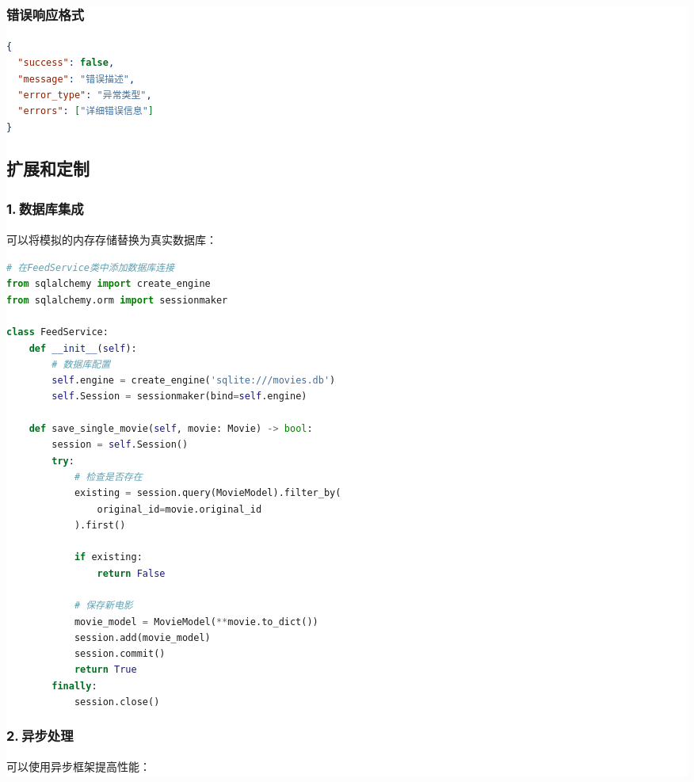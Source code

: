 ### 错误响应格式

```json
{
  "success": false,
  "message": "错误描述",
  "error_type": "异常类型",
  "errors": ["详细错误信息"]
}
```

## 扩展和定制

### 1. 数据库集成

可以将模拟的内存存储替换为真实数据库：

```python
# 在FeedService类中添加数据库连接
from sqlalchemy import create_engine
from sqlalchemy.orm import sessionmaker

class FeedService:
    def __init__(self):
        # 数据库配置
        self.engine = create_engine('sqlite:///movies.db')
        self.Session = sessionmaker(bind=self.engine)
    
    def save_single_movie(self, movie: Movie) -> bool:
        session = self.Session()
        try:
            # 检查是否存在
            existing = session.query(MovieModel).filter_by(
                original_id=movie.original_id
            ).first()
            
            if existing:
                return False
            
            # 保存新电影
            movie_model = MovieModel(**movie.to_dict())
            session.add(movie_model)
            session.commit()
            return True
        finally:
            session.close()
```

### 2. 异步处理

可以使用异步框架提高性能：
